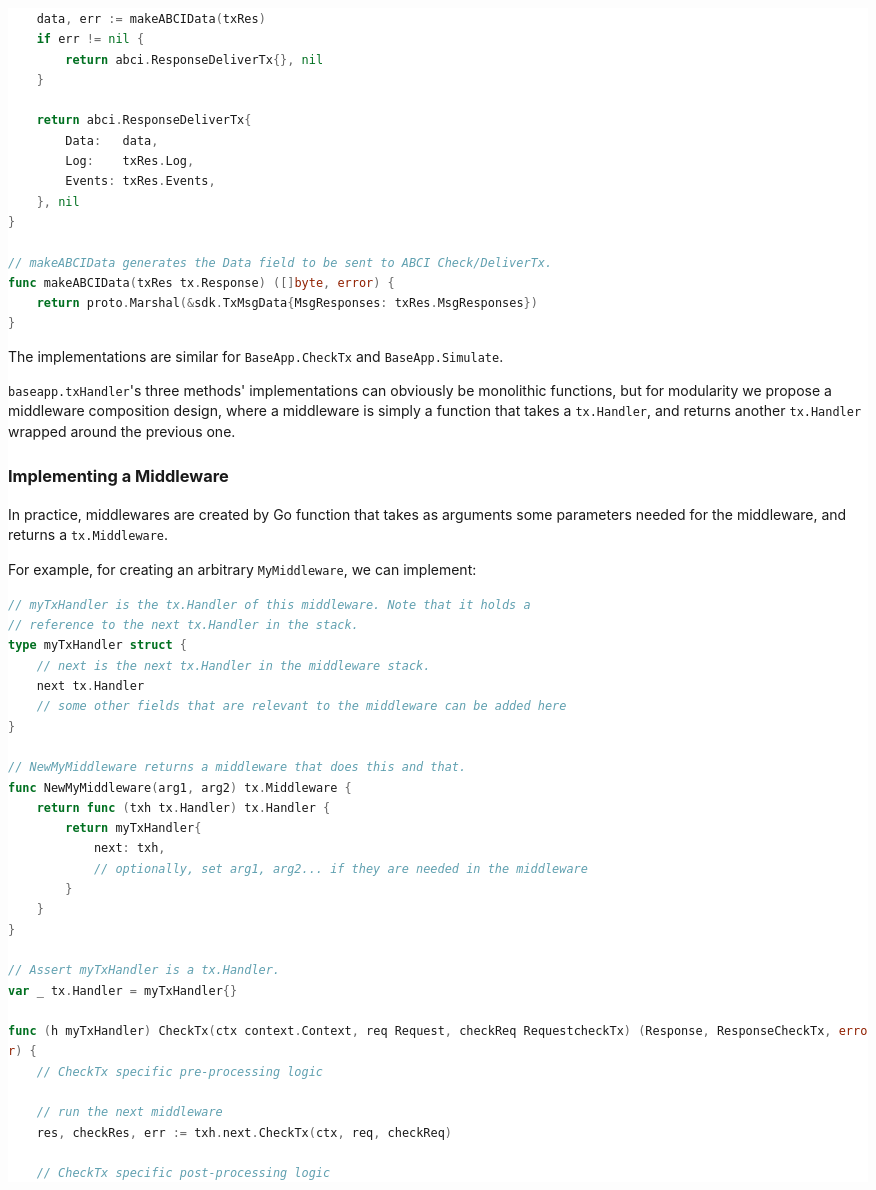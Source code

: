 ```go
	data, err := makeABCIData(txRes)
	if err != nil {
		return abci.ResponseDeliverTx{}, nil
	}

	return abci.ResponseDeliverTx{
		Data:   data,
		Log:    txRes.Log,
		Events: txRes.Events,
	}, nil
}

// makeABCIData generates the Data field to be sent to ABCI Check/DeliverTx.
func makeABCIData(txRes tx.Response) ([]byte, error) {
	return proto.Marshal(&sdk.TxMsgData{MsgResponses: txRes.MsgResponses})
}
```

The implementations are similar for `BaseApp.CheckTx` and `BaseApp.Simulate`.

`baseapp.txHandler`'s three methods' implementations can obviously be monolithic functions, but for modularity we
propose a middleware composition design, where a middleware is simply a function that takes a `tx.Handler`, and returns
another `tx.Handler` wrapped around the previous one.

### Implementing a Middleware

In practice, middlewares are created by Go function that takes as arguments some parameters needed for the middleware,
and returns a `tx.Middleware`.

For example, for creating an arbitrary `MyMiddleware`, we can implement:

```go
// myTxHandler is the tx.Handler of this middleware. Note that it holds a
// reference to the next tx.Handler in the stack.
type myTxHandler struct {
    // next is the next tx.Handler in the middleware stack.
    next tx.Handler
    // some other fields that are relevant to the middleware can be added here
}

// NewMyMiddleware returns a middleware that does this and that.
func NewMyMiddleware(arg1, arg2) tx.Middleware {
    return func (txh tx.Handler) tx.Handler {
        return myTxHandler{
            next: txh,
            // optionally, set arg1, arg2... if they are needed in the middleware
        }
    }
}

// Assert myTxHandler is a tx.Handler.
var _ tx.Handler = myTxHandler{}

func (h myTxHandler) CheckTx(ctx context.Context, req Request, checkReq RequestcheckTx) (Response, ResponseCheckTx, error) {
    // CheckTx specific pre-processing logic

    // run the next middleware
    res, checkRes, err := txh.next.CheckTx(ctx, req, checkReq)

    // CheckTx specific post-processing logic

```